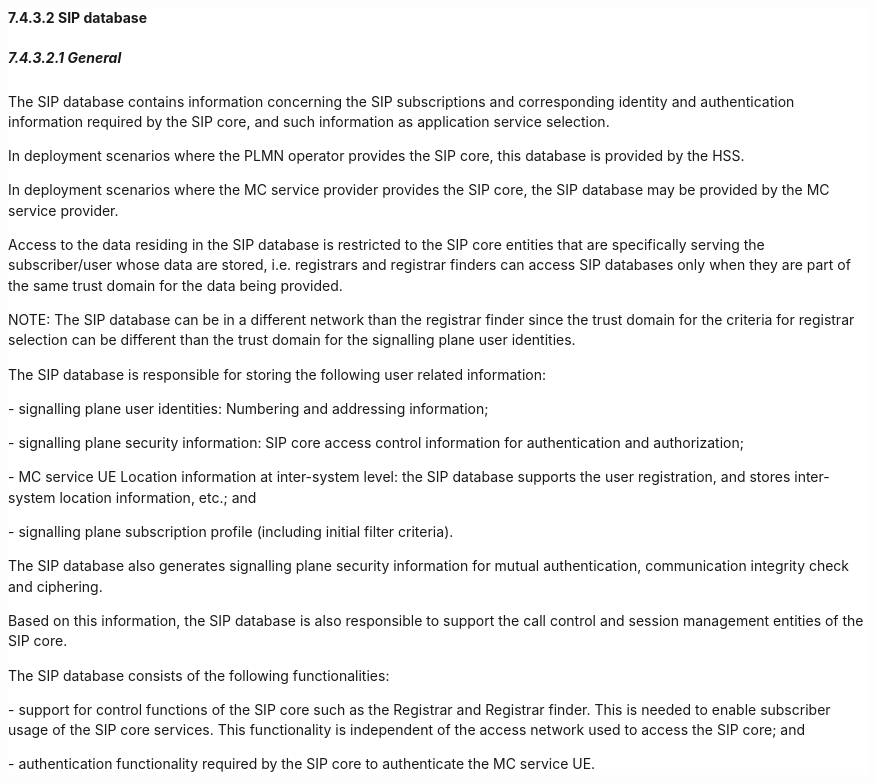 #### 7.4.3.2 SIP database

##### 7.4.3.2.1 General

The SIP database contains information concerning the SIP subscriptions
and corresponding identity and authentication information required by
the SIP core, and such information as application service selection.

In deployment scenarios where the PLMN operator provides the SIP core,
this database is provided by the HSS.

In deployment scenarios where the MC service provider provides the SIP
core, the SIP database may be provided by the MC service provider.

Access to the data residing in the SIP database is restricted to the SIP
core entities that are specifically serving the subscriber/user whose
data are stored, i.e. registrars and registrar finders can access SIP
databases only when they are part of the same trust domain for the data
being provided.

NOTE: The SIP database can be in a different network than the registrar
finder since the trust domain for the criteria for registrar selection
can be different than the trust domain for the signalling plane user
identities.

The SIP database is responsible for storing the following user related
information:

\- signalling plane user identities: Numbering and addressing
information;

\- signalling plane security information: SIP core access control
information for authentication and authorization;

\- MC service UE Location information at inter-system level: the SIP
database supports the user registration, and stores inter-system
location information, etc.; and

\- signalling plane subscription profile (including initial filter
criteria).

The SIP database also generates signalling plane security information
for mutual authentication, communication integrity check and ciphering.

Based on this information, the SIP database is also responsible to
support the call control and session management entities of the SIP
core.

The SIP database consists of the following functionalities:

\- support for control functions of the SIP core such as the Registrar
and Registrar finder. This is needed to enable subscriber usage of the
SIP core services. This functionality is independent of the access
network used to access the SIP core; and

\- authentication functionality required by the SIP core to authenticate
the MC service UE.
